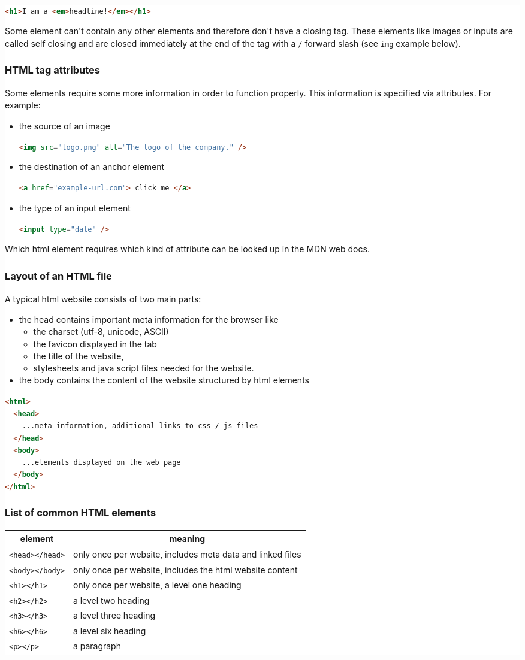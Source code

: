```html
<h1>I am a <em>headline!</em></h1>
```

Some element can't contain any other elements and therefore don't have a closing tag. These elements
like images or inputs are called self closing and are closed immediately at the end of the tag with
a `/` forward slash (see `img` example below).

### HTML tag attributes

Some elements require some more information in order to function properly. This information is
specified via attributes. For example:

- the source of an image
  ```html
  <img src="logo.png" alt="The logo of the company." />
  ```
- the destination of an anchor element
  ```html
  <a href="example-url.com"> click me </a>
  ```
- the type of an input element
  ```html
  <input type="date" />
  ```

Which html element requires which kind of attribute can be looked up in the
[MDN web docs](https://developer.mozilla.org/en-US/docs/Web/HTML/Attributes).

### Layout of an HTML file

A typical html website consists of two main parts:

- the head contains important meta information for the browser like
  - the charset (utf-8, unicode, ASCII)
  - the favicon displayed in the tab
  - the title of the website,
  - stylesheets and java script files needed for the website.
- the body contains the content of the website structured by html elements

```html
<html>
  <head>
    ...meta information, additional links to css / js files
  </head>
  <body>
    ...elements displayed on the web page
  </body>
</html>
```

### List of common HTML elements

| element             | meaning                                                             |
| ------------------- | ------------------------------------------------------------------- |
| `<head></head>`     | only once per website, includes meta data and linked files          |
| `<body></body>`     | only once per website, includes the html website content            |
| `<h1></h1>`         | only once per website, a level one heading                          |
| `<h2></h2>`         | a level two heading                                                 |
| `<h3></h3>`         | a level three heading                                               |
| `<h6></h6>`         | a level six heading                                                 |
| `<p></p>`           | a paragraph                                                         |